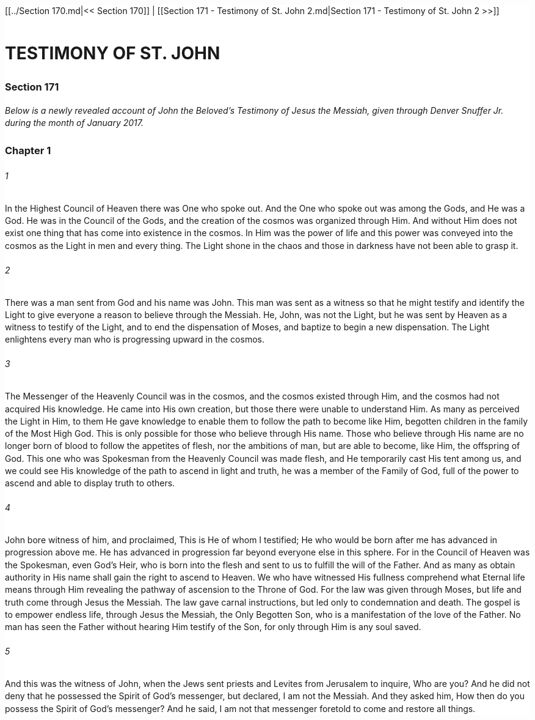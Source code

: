 [[../Section 170.md|<< Section 170]]  |  [[Section 171 - Testimony of St. John 2.md|Section 171 - Testimony of St. John 2 >>]]

# TESTIMONY OF ST. JOHN
### Section 171

*Below is a newly revealed account of John the Beloved’s Testimony of Jesus the Messiah, given through Denver Snuffer Jr. during the month of January 2017.*

### Chapter 1
###### 1
In the Highest Council of Heaven there was One who spoke out. And the One who spoke out was among the Gods, and He was a God. He was in the Council of the Gods, and the creation of the cosmos was organized through Him. And without Him does not exist one thing that has come into existence in the cosmos. In Him was the power of life and this power was conveyed into the cosmos as the Light in men and every thing. The Light shone in the chaos and those in darkness have not been able to grasp it.

###### 2
There was a man sent from God and his name was John. This man was sent as a witness so that he might testify and identify the Light to give everyone a reason to believe through the Messiah. He, John, was not the Light, but he was sent by Heaven as a witness to testify of the Light, and to end the dispensation of Moses, and baptize to begin a new dispensation. The Light enlightens every man who is progressing upward in the cosmos.

###### 3
The Messenger of the Heavenly Council was in the cosmos, and the cosmos existed through Him, and the cosmos had not acquired His knowledge. He came into His own creation, but those there were unable to understand Him. As many as perceived the Light in Him, to them He gave knowledge to enable them to follow the path to become like Him, begotten children in the family of the Most High God. This is only possible for those who believe through His name. Those who believe through His name are no longer born of blood to follow the appetites of flesh, nor the ambitions of man, but are able to become, like Him, the offspring of God. This one who was Spokesman from the Heavenly Council was made flesh, and He temporarily cast His tent among us, and we could see His knowledge of the path to ascend in light and truth, he was a member of the Family of God, full of the power to ascend and able to display truth to others.

###### 4
John bore witness of him, and proclaimed, This is He of whom I testified; He who would be born after me has advanced in progression above me. He has advanced in progression far beyond everyone else in this sphere. For in the Council of Heaven was the Spokesman, even God’s Heir, who is born into the flesh and sent to us to fulfill the will of the Father. And as many as obtain authority in His name shall gain the right to ascend to Heaven. We who have witnessed His fullness comprehend what Eternal life means through Him revealing the pathway of ascension to the Throne of God. For the law was given through Moses, but life and truth come through Jesus the Messiah. The law gave carnal instructions, but led only to condemnation and death. The gospel is to empower endless life, through Jesus the Messiah, the Only Begotten Son, who is a manifestation of the love of the Father. No man has seen the Father without hearing Him testify of the Son, for only through Him is any soul saved.

###### 5
And this was the witness of John, when the Jews sent priests and Levites from Jerusalem to inquire, Who are you? And he did not deny that he possessed the Spirit of God’s messenger, but declared, I am not the Messiah. And they asked him, How then do you possess the Spirit of God’s messenger? And he said, I am not that messenger foretold to come and restore all things.
